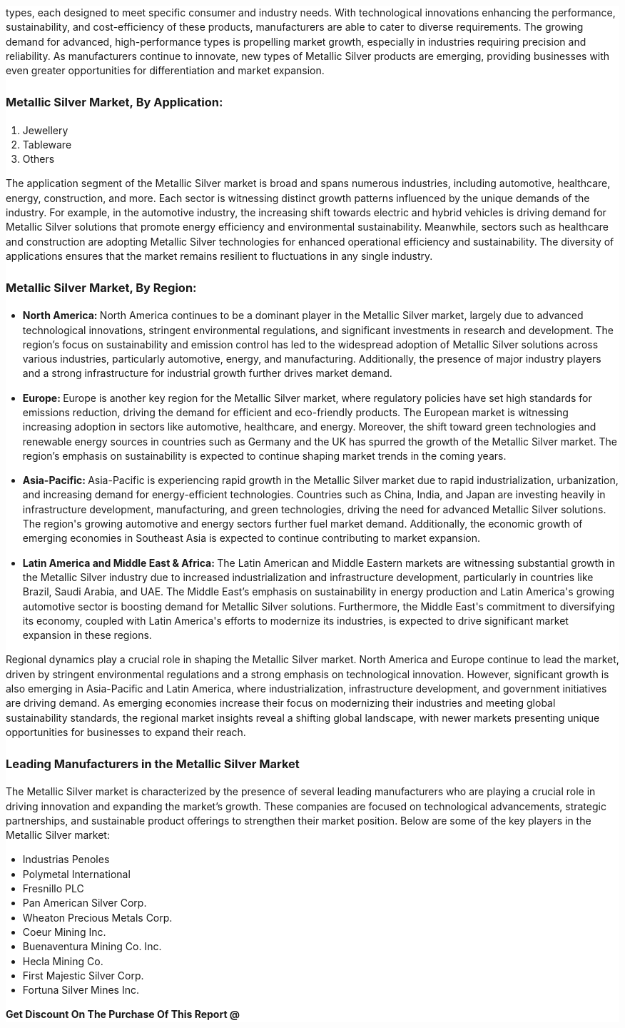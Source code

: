 types, each designed to meet specific consumer and industry needs. With technological innovations enhancing the performance, sustainability, and cost-efficiency of these products, manufacturers are able to cater to diverse requirements. The growing demand for advanced, high-performance types is propelling market growth, especially in industries requiring precision and reliability. As manufacturers continue to innovate, new types of Metallic Silver products are emerging, providing businesses with even greater opportunities for differentiation and market expansion.</p><h3>Metallic Silver Market,&nbsp;By Application:</h3><ol><li>Jewellery<li> Tableware<li> Others</li></ol><p>The application segment of the Metallic Silver market is broad and spans numerous industries, including automotive, healthcare, energy, construction, and more. Each sector is witnessing distinct growth patterns influenced by the unique demands of the industry. For example, in the automotive industry, the increasing shift towards electric and hybrid vehicles is driving demand for Metallic Silver solutions that promote energy efficiency and environmental sustainability. Meanwhile, sectors such as healthcare and construction are adopting Metallic Silver technologies for enhanced operational efficiency and sustainability. The diversity of applications ensures that the market remains resilient to fluctuations in any single industry.</p><h3>Metallic Silver Market, By Region:</h3><ul><li><p><strong>North America:&nbsp;</strong>North America continues to be a dominant player in the Metallic Silver market, largely due to advanced technological innovations, stringent environmental regulations, and significant investments in research and development. The region&rsquo;s focus on sustainability and emission control has led to the widespread adoption of Metallic Silver solutions across various industries, particularly automotive, energy, and manufacturing. Additionally, the presence of major industry players and a strong infrastructure for industrial growth further drives market demand.</p></li><li><p><strong><strong>Europe:&nbsp;</strong></strong>Europe is another key region for the Metallic Silver market, where regulatory policies have set high standards for emissions reduction, driving the demand for efficient and eco-friendly products. The European market is witnessing increasing adoption in sectors like automotive, healthcare, and energy. Moreover, the shift toward green technologies and renewable energy sources in countries such as Germany and the UK has spurred the growth of the Metallic Silver market. The region&rsquo;s emphasis on sustainability is expected to continue shaping market trends in the coming years.</p></li><li><p><strong><strong>Asia-Pacific:&nbsp;</strong></strong>Asia-Pacific is experiencing rapid growth in the Metallic Silver market due to rapid industrialization, urbanization, and increasing demand for energy-efficient technologies. Countries such as China, India, and Japan are investing heavily in infrastructure development, manufacturing, and green technologies, driving the need for advanced Metallic Silver solutions. The region's growing automotive and energy sectors further fuel market demand. Additionally, the economic growth of emerging economies in Southeast Asia is expected to continue contributing to market expansion.</p></li><li><p><strong><strong>Latin America and Middle East &amp; Africa:&nbsp;</strong></strong>The Latin American and Middle Eastern markets are witnessing substantial growth in the Metallic Silver industry due to increased industrialization and infrastructure development, particularly in countries like Brazil, Saudi Arabia, and UAE. The Middle East&rsquo;s emphasis on sustainability in energy production and Latin America's growing automotive sector is boosting demand for Metallic Silver solutions. Furthermore, the Middle East's commitment to diversifying its economy, coupled with Latin America's efforts to modernize its industries, is expected to drive significant market expansion in these regions.</p></li></ul><p>Regional dynamics play a crucial role in shaping the Metallic Silver market. North America and Europe continue to lead the market, driven by stringent environmental regulations and a strong emphasis on technological innovation. However, significant growth is also emerging in Asia-Pacific and Latin America, where industrialization, infrastructure development, and government initiatives are driving demand. As emerging economies increase their focus on modernizing their industries and meeting global sustainability standards, the regional market insights reveal a shifting global landscape, with newer markets presenting unique opportunities for businesses to expand their reach.</p><h3><strong>Leading Manufacturers in the Metallic Silver Market</strong></h3><p>The Metallic Silver market is characterized by the presence of several leading manufacturers who are playing a crucial role in driving innovation and expanding the market&rsquo;s growth. These companies are focused on technological advancements, strategic partnerships, and sustainable product offerings to strengthen their market position. Below are some of the key players in the Metallic Silver market:</p></div><div class="article-main__content" data-test-id="publishing-text-block"><ul><li><span class="">Industrias Penoles<li>Polymetal International<li>Fresnillo PLC<li>Pan American Silver Corp.<li>Wheaton Precious Metals Corp.<li>Coeur Mining Inc.<li>Buenaventura Mining Co. Inc.<li>Hecla Mining Co.<li>First Majestic Silver Corp.<li>Fortuna Silver Mines Inc.</span></li></ul></div><div class="article-main__content" data-test-id="publishing-text-block"><p><span class="font-[700]"><strong>Get Discount On The Purchase Of This Report @</strong>